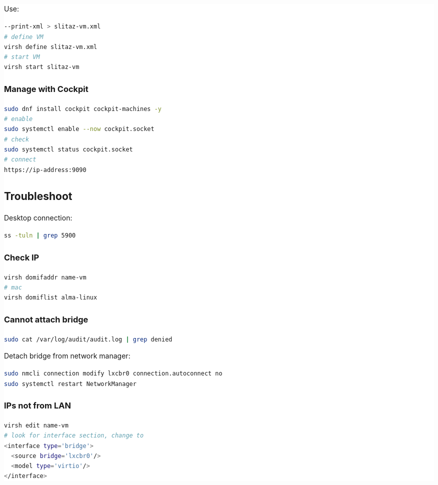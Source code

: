 Use:

```sh
--print-xml > slitaz-vm.xml
# define VM
virsh define slitaz-vm.xml
# start VM
virsh start slitaz-vm
```

### Manage with Cockpit

```sh
sudo dnf install cockpit cockpit-machines -y
# enable
sudo systemctl enable --now cockpit.socket
# check
sudo systemctl status cockpit.socket
# connect
https://ip-address:9090
```

## Troubleshoot

Desktop connection:

```sh
ss -tuln | grep 5900
```

### Check IP

```sh
virsh domifaddr name-vm
# mac
virsh domiflist alma-linux
```

### Cannot attach bridge

```sh
sudo cat /var/log/audit/audit.log | grep denied
```

Detach bridge from network manager:

```sh
sudo nmcli connection modify lxcbr0 connection.autoconnect no
sudo systemctl restart NetworkManager
```

### IPs not from LAN

```sh
virsh edit name-vm
# look for interface section, change to
<interface type='bridge'>
  <source bridge='lxcbr0'/>
  <model type='virtio'/>
</interface>
```
